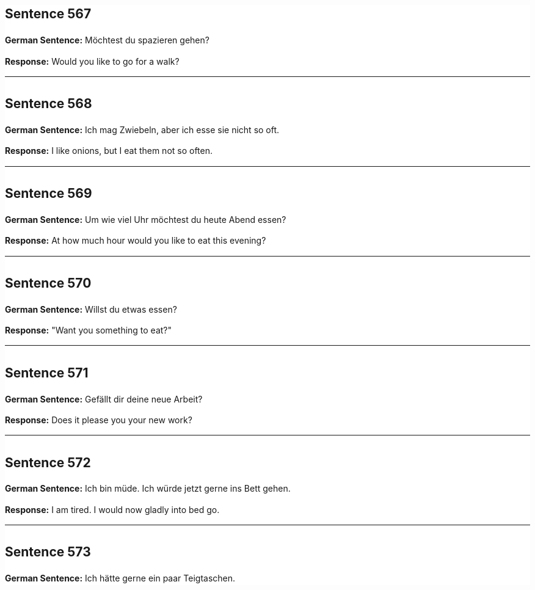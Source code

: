 
## Sentence 567
**German Sentence:** Möchtest du spazieren gehen? 

**Response:**
Would you like to go for a walk?

---

## Sentence 568
**German Sentence:** Ich mag Zwiebeln, aber ich esse sie nicht so oft. 

**Response:**
I like onions, but I eat them not so often.

---

## Sentence 569
**German Sentence:** Um wie viel Uhr möchtest du heute Abend essen? 

**Response:**
At how much hour would you like to eat this evening?

---

## Sentence 570
**German Sentence:** Willst du etwas essen? 

**Response:**
"Want you something to eat?"

---

## Sentence 571
**German Sentence:** Gefällt dir deine neue Arbeit? 

**Response:**
Does it please you your new work?

---

## Sentence 572
**German Sentence:** Ich bin müde. Ich würde jetzt gerne ins Bett gehen. 

**Response:**
I am tired. I would now gladly into bed go.

---

## Sentence 573
**German Sentence:** Ich hätte gerne ein paar Teigtaschen. 
